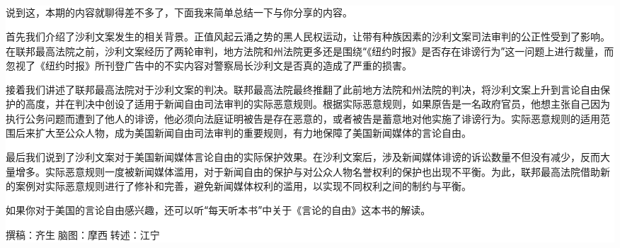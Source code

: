 

说到这，本期的内容就聊得差不多了，下面我来简单总结一下与你分享的内容。

首先我们介绍了沙利文案发生的相关背景。正值风起云涌之势的黑人民权运动，让带有种族因素的沙利文案司法审判的公正性受到了影响。在联邦最高法院之前，沙利文案经历了两轮审判，地方法院和州法院更多还是围绕“《纽约时报》是否存在诽谤行为”这一问题上进行裁量，而忽视了《纽约时报》所刊登广告中的不实内容对警察局长沙利文是否真的造成了严重的损害。

接着我们讲述了联邦最高法院对于沙利文案的判决。联邦最高法院最终推翻了此前地方法院和州法院的判决，将沙利文案上升到言论自由保护的高度，并在判决中创设了适用于新闻自由司法审判的实际恶意规则。根据实际恶意规则，如果原告是一名政府官员，他想主张自己因为执行公务问题而遭到了他人的诽谤，他必须向法庭证明被告是存在恶意的，或者被告是蓄意地对他实施了诽谤行为。实际恶意规则的适用范围后来扩大至公众人物，成为美国新闻自由司法审判的重要规则，有力地保障了美国新闻媒体的言论自由。

最后我们说到了沙利文案对于美国新闻媒体言论自由的实际保护效果。在沙利文案后，涉及新闻媒体诽谤的诉讼数量不但没有减少，反而大量增多。实际恶意规则一度被新闻媒体滥用，对于新闻自由的保护与对公众人物名誉权利的保护也出现不平衡。为此，联邦最高法院借助新的案例对实际恶意规则进行了修补和完善，避免新闻媒体权利的滥用，以实现不同权利之间的制约与平衡。

如果你对于美国的言论自由感兴趣，还可以听“每天听本书”中关于《言论的自由》这本书的解读。

撰稿：齐生
脑图：摩西
转述：江宁

